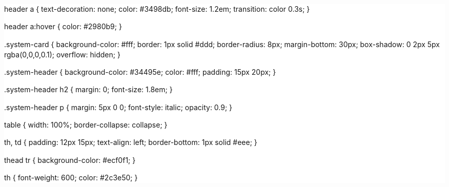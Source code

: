 header a {
    text-decoration: none;
    color: #3498db;
    font-size: 1.2em;
    transition: color 0.3s;
}

header a:hover {
    color: #2980b9;
}

.system-card {
    background-color: #fff;
    border: 1px solid #ddd;
    border-radius: 8px;
    margin-bottom: 30px;
    box-shadow: 0 2px 5px rgba(0,0,0,0.1);
    overflow: hidden;
}

.system-header {
    background-color: #34495e;
    color: #fff;
    padding: 15px 20px;
}

.system-header h2 {
    margin: 0;
    font-size: 1.8em;
}

.system-header p {
    margin: 5px 0 0;
    font-style: italic;
    opacity: 0.9;
}

table {
    width: 100%;
    border-collapse: collapse;
}

th, td {
    padding: 12px 15px;
    text-align: left;
    border-bottom: 1px solid #eee;
}

thead tr {
    background-color: #ecf0f1;
}

th {
    font-weight: 600;
    color: #2c3e50;
}
